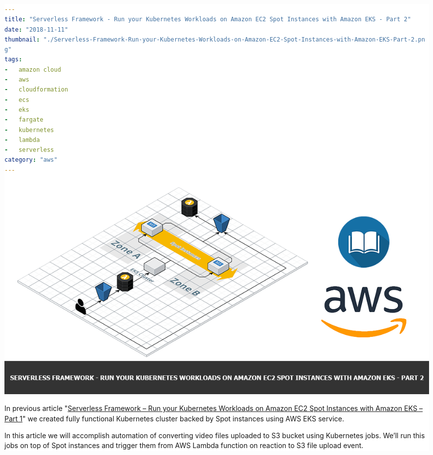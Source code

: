 ```yaml
---
title: "Serverless Framework - Run your Kubernetes Workloads on Amazon EC2 Spot Instances with Amazon EKS - Part 2"
date: "2018-11-11"
thumbnail: "./Serverless-Framework-Run-your-Kubernetes-Workloads-on-Amazon-EC2-Spot-Instances-with-Amazon-EKS-Part-2.png"
tags:
-   amazon cloud
-   aws
-   cloudformation
-   ecs
-   eks
-   fargate
-   kubernetes
-   lambda
-   serverless
category: "aws"
---
```


![Serverless Framework - Run your Kubernetes Workloads on Amazon EC2 Spot Instances with Amazon EKS - Part 2](Serverless-Framework-Run-your-Kubernetes-Workloads-on-Amazon-EC2-Spot-Instances-with-Amazon-EKS-Part-2.png)

In previous article "[Serverless Framework – Run your Kubernetes Workloads on Amazon EC2 Spot Instances with Amazon EKS – Part 1](/serverless-framework-run-your-kubernetes-workloads-on-amazon-ec-2-spot-instances-with-amazon-eks-part-1)" we created fully functional Kubernetes cluster backed by Spot instances using AWS EKS service.

In this article we will accomplish automation of converting video files uploaded to S3 bucket using Kubernetes jobs. We’ll run this jobs on top of Spot instances and trigger them from AWS Lambda function on reaction to S3 file upload event.
